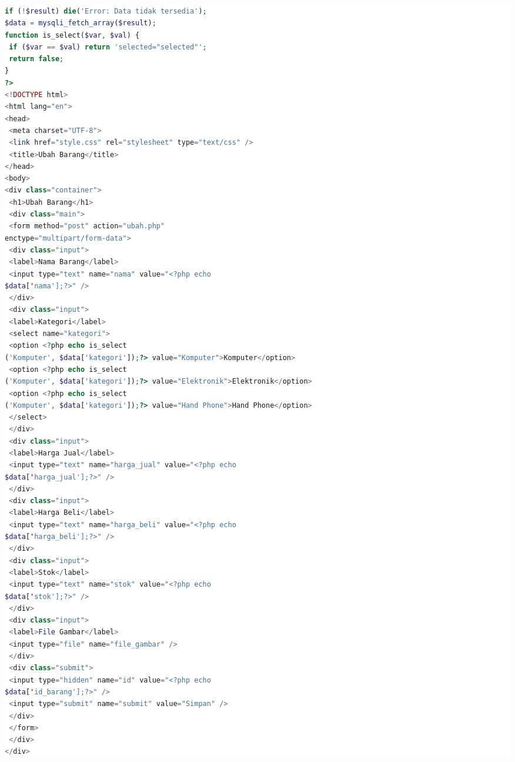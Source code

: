 ```php
if (!$result) die('Error: Data tidak tersedia');
$data = mysqli_fetch_array($result);
function is_select($var, $val) {
 if ($var == $val) return 'selected="selected"';
 return false;
}
?>
<!DOCTYPE html>
<html lang="en">
<head>
 <meta charset="UTF-8">
 <link href="style.css" rel="stylesheet" type="text/css" />
 <title>Ubah Barang</title>
</head>
<body>
<div class="container">
 <h1>Ubah Barang</h1>
 <div class="main">
 <form method="post" action="ubah.php"
enctype="multipart/form-data">
 <div class="input">
 <label>Nama Barang</label>
 <input type="text" name="nama" value="<?php echo
$data['nama'];?>" />
 </div>
 <div class="input">
 <label>Kategori</label>
 <select name="kategori">
 <option <?php echo is_select
('Komputer', $data['kategori']);?> value="Komputer">Komputer</option>
 <option <?php echo is_select
('Komputer', $data['kategori']);?> value="Elektronik">Elektronik</option>
 <option <?php echo is_select
('Komputer', $data['kategori']);?> value="Hand Phone">Hand Phone</option>
 </select>
 </div>
 <div class="input">
 <label>Harga Jual</label>
 <input type="text" name="harga_jual" value="<?php echo
$data['harga_jual'];?>" />
 </div>
 <div class="input">
 <label>Harga Beli</label>
 <input type="text" name="harga_beli" value="<?php echo
$data['harga_beli'];?>" />
 </div>
 <div class="input">
 <label>Stok</label>
 <input type="text" name="stok" value="<?php echo
$data['stok'];?>" />
 </div>
 <div class="input">
 <label>File Gambar</label>
 <input type="file" name="file_gambar" />
 </div>
 <div class="submit">
 <input type="hidden" name="id" value="<?php echo
$data['id_barang'];?>" />
 <input type="submit" name="submit" value="Simpan" />
 </div>
 </form>
 </div>
</div>
```